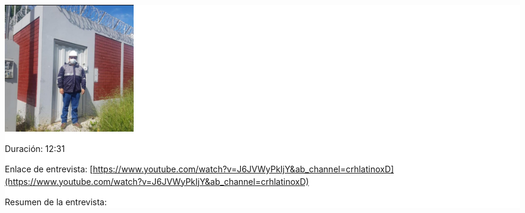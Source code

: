  <img src="src/assets/img-entrevista-angel.jpeg" alt="entrevistado 01 Ángel" style="width: 25%;">
</p>

Duración: 12:31

Enlace de entrevista: [https://www.youtube.com/watch?v=J6JVWyPkIjY&ab_channel=crhlatinoxD](https://www.youtube.com/watch?v=J6JVWyPkIjY&ab_channel=crhlatinoxD)

Resumen de la entrevista:
